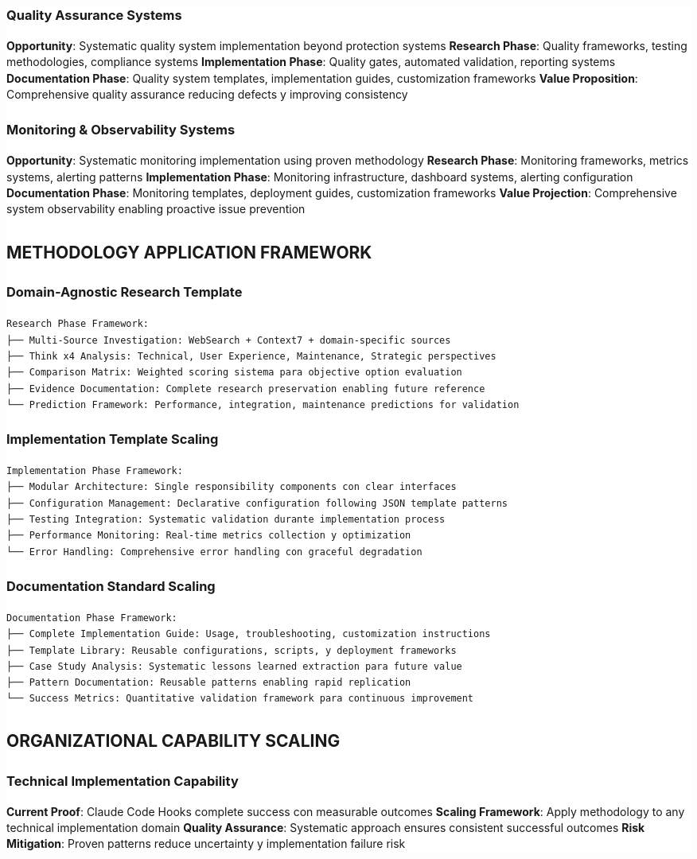 ### Quality Assurance Systems
**Opportunity**: Systematic quality system implementation beyond protection systems
**Research Phase**: Quality frameworks, testing methodologies, compliance systems
**Implementation Phase**: Quality gates, automated validation, reporting systems
**Documentation Phase**: Quality system templates, implementation guides, customization frameworks
**Value Proposition**: Comprehensive quality assurance reducing defects y improving consistency

### Monitoring & Observability Systems
**Opportunity**: Systematic monitoring implementation using proven methodology
**Research Phase**: Monitoring frameworks, metrics systems, alerting patterns
**Implementation Phase**: Monitoring infrastructure, dashboard systems, alerting configuration
**Documentation Phase**: Monitoring templates, deployment guides, customization frameworks
**Value Projection**: Comprehensive system observability enabling proactive issue prevention

## METHODOLOGY APPLICATION FRAMEWORK

### Domain-Agnostic Research Template
```
Research Phase Framework:
├── Multi-Source Investigation: WebSearch + Context7 + domain-specific sources
├── Think x4 Analysis: Technical, User Experience, Maintenance, Strategic perspectives  
├── Comparison Matrix: Weighted scoring sistema para objective option evaluation
├── Evidence Documentation: Complete research preservation enabling future reference
└── Prediction Framework: Performance, integration, maintenance predictions for validation
```

### Implementation Template Scaling
```
Implementation Phase Framework:
├── Modular Architecture: Single responsibility components con clear interfaces
├── Configuration Management: Declarative configuration following JSON template patterns
├── Testing Integration: Systematic validation durante implementation process
├── Performance Monitoring: Real-time metrics collection y optimization
└── Error Handling: Comprehensive error handling con graceful degradation
```

### Documentation Standard Scaling
```
Documentation Phase Framework:
├── Complete Implementation Guide: Usage, troubleshooting, customization instructions
├── Template Library: Reusable configurations, scripts, y deployment frameworks
├── Case Study Analysis: Systematic lessons learned extraction para future value
├── Pattern Documentation: Reusable patterns enabling rapid replication
└── Success Metrics: Quantitative validation framework para continuous improvement
```

## ORGANIZATIONAL CAPABILITY SCALING

### Technical Implementation Capability
**Current Proof**: Claude Code Hooks complete success con measurable outcomes
**Scaling Framework**: Apply methodology to any technical implementation domain
**Quality Assurance**: Systematic approach ensures consistent successful outcomes
**Risk Mitigation**: Proven patterns reduce uncertainty y implementation failure risk
